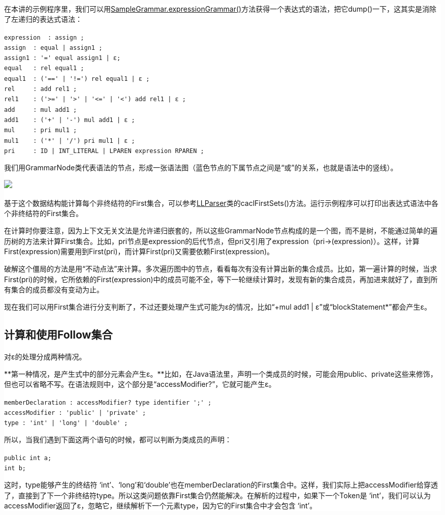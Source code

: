 在本讲的示例程序里，我们可以用[SampleGrammar.expressionGrammar()](https://github.com/RichardGong/PlayWithCompiler/blob/master/lab/16-18/src/main/java/play/parser/SampleGrammar.java)方法获得一个表达式的语法，把它dump()一下，这其实是消除了左递归的表达式语法：

```
expression	: assign ;
assign	: equal | assign1 ;
assign1 : '=' equal assign1 | ε;  
equal	: rel equal1 ;
equal1	: ('==' | '!=') rel equal1 | ε ;
rel		: add rel1 ;
rel1	: ('>=' | '>' | '<=' | '<') add rel1 | ε ;
add		: mul add1 ;
add1	: ('+' | '-') mul add1 | ε ;
mul		: pri mul1 ;
mul1	: ('*' | '/') pri mul1 | ε ;
pri		: ID | INT_LITERAL | LPAREN expression RPAREN ;
```

我们用GrammarNode类代表语法的节点，形成一张语法图（蓝色节点的下属节点之间是“或”的关系，也就是语法中的竖线）。

![](https://static001.geekbang.org/resource/image/a9/7b/a9a2210fcf94ac474259fca459b86e7b.jpg?wh=1142%2A759)

基于这个数据结构能计算每个非终结符的First集合，可以参考[LLParser](https://github.com/RichardGong/PlayWithCompiler/blob/master/lab/16-18/src/main/java/play/parser/LLParser.java)类的caclFirstSets()方法。运行示例程序可以打印出表达式语法中各个非终结符的First集合。

在计算时你要注意，因为上下文无关文法是允许递归嵌套的，所以这些GrammarNode节点构成的是一个图，而不是树，不能通过简单的遍历树的方法来计算First集合。比如，pri节点是expression的后代节点，但pri又引用了expression（pri-&gt;(expression)）。这样，计算First(expression)需要用到First(pri)，而计算First(pri)又需要依赖First(expression)。

破解这个僵局的方法是用“不动点法”来计算。多次遍历图中的节点，看看每次有没有计算出新的集合成员。比如，第一遍计算的时候，当求First(pri)的时候，它所依赖的First(expression)中的成员可能不全，等下一轮继续计算时，发现有新的集合成员，再加进来就好了，直到所有集合的成员都没有变动为止。

现在我们可以用First集合进行分支判断了，不过还要处理产生式可能为ε的情况，比如“+mul add1 | ε”或“blockStatement\*”都会产生ε。

## 计算和使用Follow集合

对ε的处理分成两种情况。

**第一种情况，是产生式中的部分元素会产生ε。**比如，在Java语法里，声明一个类成员的时候，可能会用public、private这些来修饰，但也可以省略不写。在语法规则中，这个部分是“accessModifier?”，它就可能产生ε。

```
memberDeclaration : accessModifier? type identifier ';' ;
accessModifier : 'public' | 'private' ;
type : 'int' | 'long' | 'double' ;
```

所以，当我们遇到下面这两个语句的时候，都可以判断为类成员的声明：

```
public int a;
int b; 
```

这时，type能够产生的终结符 ‘int’、‘long’和‘double’也在memberDeclaration的First集合中。这样，我们实际上把accessModifier给穿透了，直接到了下一个非终结符type。所以这类问题依靠First集合仍然能解决。在解析的过程中，如果下一个Token是 ‘int’，我们可以认为accessModifier返回了ε，忽略它，继续解析下一个元素type，因为它的First集合中才会包含 ‘int’。
